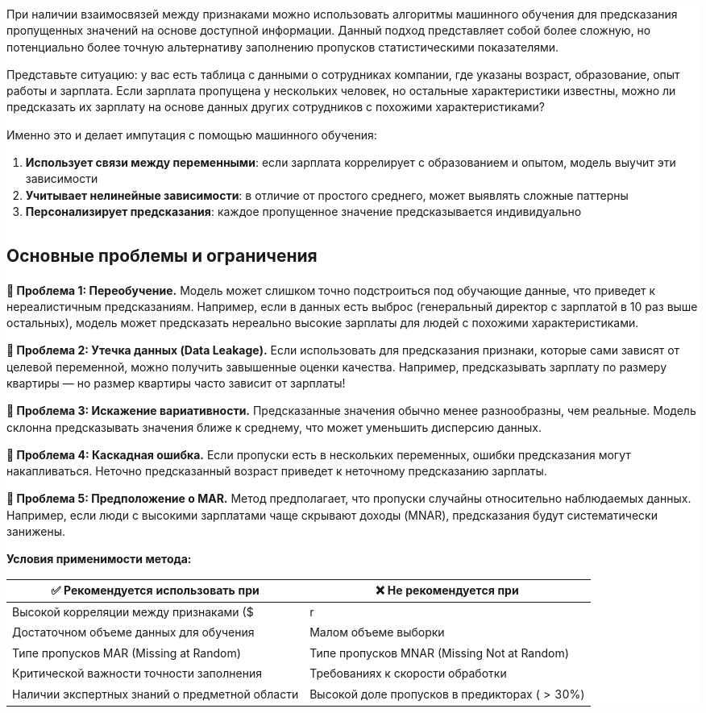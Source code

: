 При наличии взаимосвязей между признаками можно использовать алгоритмы машинного обучения для предсказания пропущенных значений на основе доступной информации.
Данный подход представляет собой более сложную, но потенциально более точную альтернативу заполнению пропусков статистическими показателями.

Представьте ситуацию: у вас есть таблица с данными о сотрудниках компании, где указаны возраст, образование, опыт работы и зарплата. Если зарплата пропущена у нескольких человек, но остальные характеристики известны, можно ли предсказать их зарплату на основе данных других сотрудников с похожими характеристиками?

Именно это и делает импутация с помощью машинного обучения:

1. **Использует связи между переменными**: если зарплата коррелирует с образованием и опытом, модель выучит эти зависимости
2. **Учитывает нелинейные зависимости**: в отличие от простого среднего, может выявлять сложные паттерны
3. **Персонализирует предсказания**: каждое пропущенное значение предсказывается индивидуально

Основные проблемы и ограничения
---

**🔴 Проблема 1: Переобучение.**
Модель может слишком точно подстроиться под обучающие данные, что приведет к нереалистичным предсказаниям. Например, если в данных есть выброс (генеральный директор с зарплатой в $10$ раз выше остальных), модель может предсказать нереально высокие зарплаты для людей с похожими характеристиками.

**🔴 Проблема 2: Утечка данных (Data Leakage).**
Если использовать для предсказания признаки, которые сами зависят от целевой переменной, можно получить завышенные оценки качества. Например, предсказывать зарплату по размеру квартиры — но размер квартиры часто зависит от зарплаты!

**🔴 Проблема 3: Искажение вариативности.**
Предсказанные значения обычно менее разнообразны, чем реальные. Модель склонна предсказывать значения ближе к среднему, что может уменьшить дисперсию данных.

**🔴 Проблема 4: Каскадная ошибка.**
Если пропуски есть в нескольких переменных, ошибки предсказания могут накапливаться. Неточно предсказанный возраст приведет к неточному предсказанию зарплаты.

**🔴 Проблема 5: Предположение о MAR.**
Метод предполагает, что пропуски случайны относительно наблюдаемых данных. Например, если люди с высокими зарплатами чаще скрывают доходы (MNAR), предсказания будут систематически занижены.

**Условия применимости метода:**

|✅ **Рекомендуется использовать при**|❌ **Не рекомендуется при**|
|---|---|
|Высокой корреляции между признаками ($|r| > 0.5$)|Слабых взаимосвязях между признаками|
|Достаточном объеме данных для обучения|Малом объеме выборки|
|Типе пропусков MAR (Missing at Random)|Типе пропусков MNAR (Missing Not at Random)|
|Критической важности точности заполнения|Требованиях к скорости обработки|
|Наличии экспертных знаний о предметной области|Высокой доле пропусков в предикторах ($>30\%$)|
